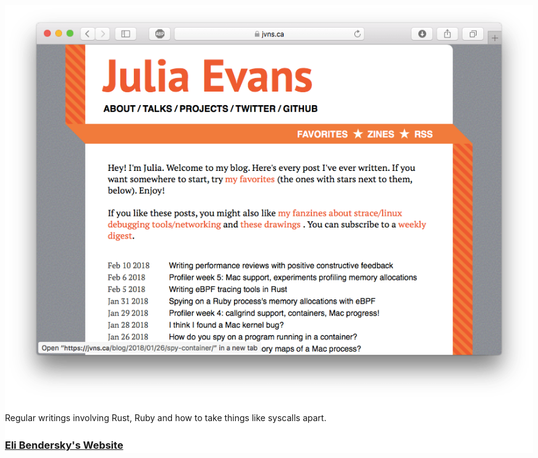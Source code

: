 ![Julia Evans screenshot](img/jvns.png)

Regular writings involving Rust, Ruby and how to take things like syscalls
apart.

### [Eli Bendersky's Website](https://eli.thegreenplace.net/)